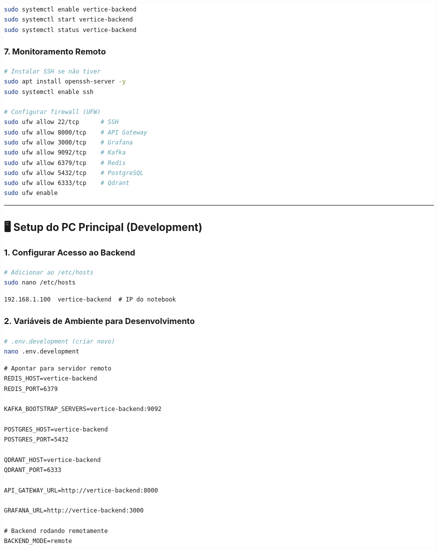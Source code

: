 ```bash
sudo systemctl enable vertice-backend
sudo systemctl start vertice-backend
sudo systemctl status vertice-backend
```

### 7. Monitoramento Remoto
```bash
# Instalar SSH se não tiver
sudo apt install openssh-server -y
sudo systemctl enable ssh

# Configurar firewall (UFW)
sudo ufw allow 22/tcp      # SSH
sudo ufw allow 8000/tcp    # API Gateway
sudo ufw allow 3000/tcp    # Grafana
sudo ufw allow 9092/tcp    # Kafka
sudo ufw allow 6379/tcp    # Redis
sudo ufw allow 5432/tcp    # PostgreSQL
sudo ufw allow 6333/tcp    # Qdrant
sudo ufw enable
```

---

## 🖥️ Setup do PC Principal (Development)

### 1. Configurar Acesso ao Backend
```bash
# Adicionar ao /etc/hosts
sudo nano /etc/hosts
```

```
192.168.1.100  vertice-backend  # IP do notebook
```

### 2. Variáveis de Ambiente para Desenvolvimento
```bash
# .env.development (criar novo)
nano .env.development
```

```env
# Apontar para servidor remoto
REDIS_HOST=vertice-backend
REDIS_PORT=6379

KAFKA_BOOTSTRAP_SERVERS=vertice-backend:9092

POSTGRES_HOST=vertice-backend
POSTGRES_PORT=5432

QDRANT_HOST=vertice-backend
QDRANT_PORT=6333

API_GATEWAY_URL=http://vertice-backend:8000

GRAFANA_URL=http://vertice-backend:3000

# Backend rodando remotamente
BACKEND_MODE=remote
```
